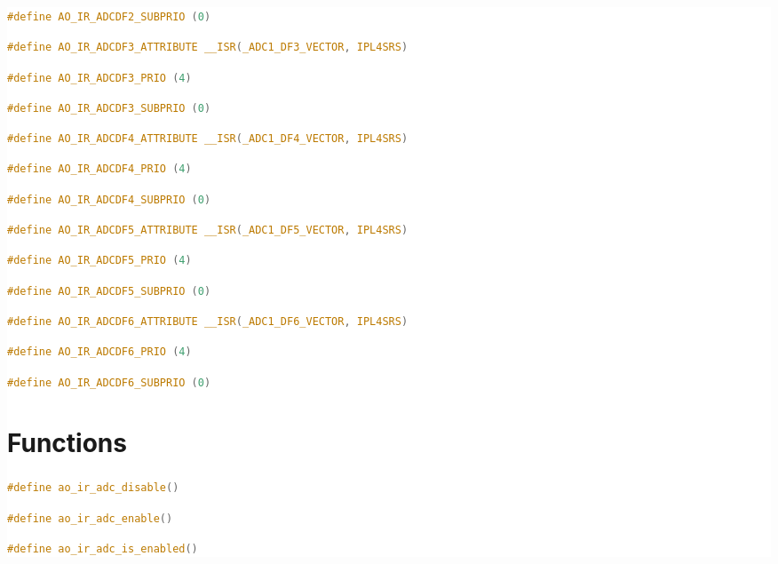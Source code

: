 ```c
#define AO_IR_ADCDF2_SUBPRIO (0)
```

```c
#define AO_IR_ADCDF3_ATTRIBUTE __ISR(_ADC1_DF3_VECTOR, IPL4SRS)
```

```c
#define AO_IR_ADCDF3_PRIO (4)
```

```c
#define AO_IR_ADCDF3_SUBPRIO (0)
```

```c
#define AO_IR_ADCDF4_ATTRIBUTE __ISR(_ADC1_DF4_VECTOR, IPL4SRS)
```

```c
#define AO_IR_ADCDF4_PRIO (4)
```

```c
#define AO_IR_ADCDF4_SUBPRIO (0)
```

```c
#define AO_IR_ADCDF5_ATTRIBUTE __ISR(_ADC1_DF5_VECTOR, IPL4SRS)
```

```c
#define AO_IR_ADCDF5_PRIO (4)
```

```c
#define AO_IR_ADCDF5_SUBPRIO (0)
```

```c
#define AO_IR_ADCDF6_ATTRIBUTE __ISR(_ADC1_DF6_VECTOR, IPL4SRS)
```

```c
#define AO_IR_ADCDF6_PRIO (4)
```

```c
#define AO_IR_ADCDF6_SUBPRIO (0)
```

# Functions

```c
#define ao_ir_adc_disable()
```

```c
#define ao_ir_adc_enable()
```

```c
#define ao_ir_adc_is_enabled()
```
